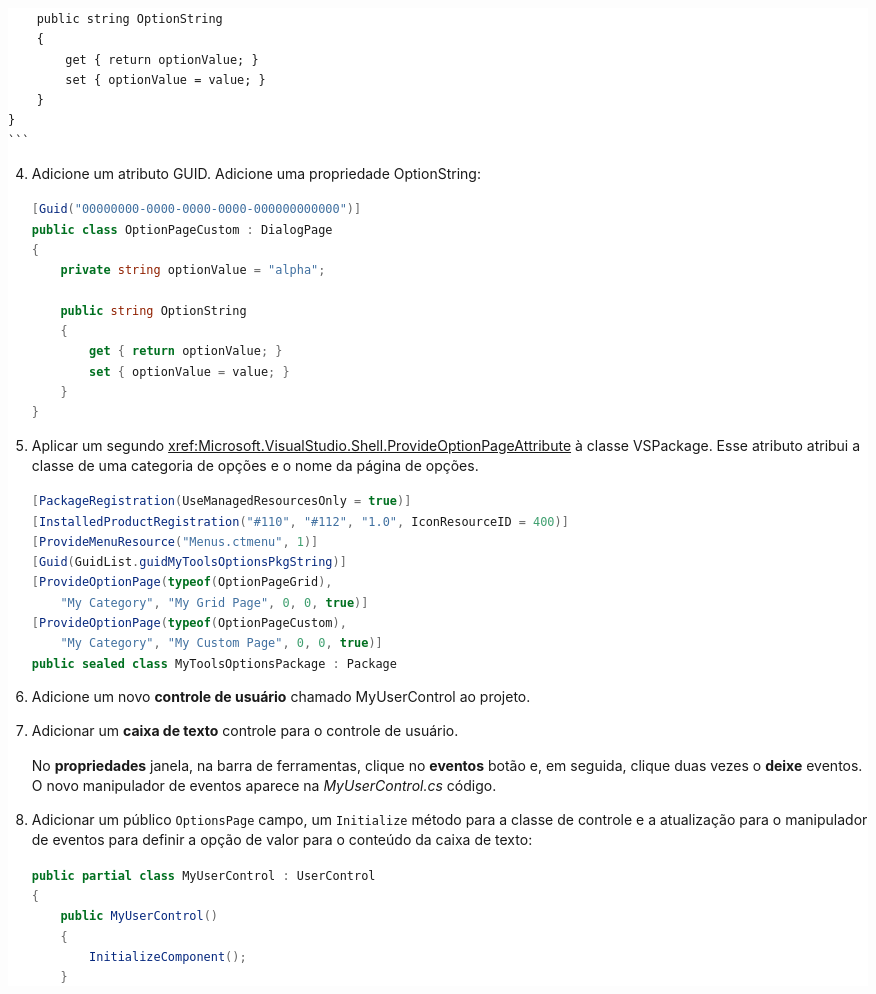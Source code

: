         public string OptionString
        {
            get { return optionValue; }
            set { optionValue = value; }
        }
    }
    ```

4. Adicione um atributo GUID. Adicione uma propriedade OptionString:

    ```csharp
    [Guid("00000000-0000-0000-0000-000000000000")]
    public class OptionPageCustom : DialogPage
    {
        private string optionValue = "alpha";

        public string OptionString
        {
            get { return optionValue; }
            set { optionValue = value; }
        }
    }
    ```

5. Aplicar um segundo <xref:Microsoft.VisualStudio.Shell.ProvideOptionPageAttribute> à classe VSPackage. Esse atributo atribui a classe de uma categoria de opções e o nome da página de opções.

    ```csharp
    [PackageRegistration(UseManagedResourcesOnly = true)]
    [InstalledProductRegistration("#110", "#112", "1.0", IconResourceID = 400)]
    [ProvideMenuResource("Menus.ctmenu", 1)]
    [Guid(GuidList.guidMyToolsOptionsPkgString)]
    [ProvideOptionPage(typeof(OptionPageGrid),
        "My Category", "My Grid Page", 0, 0, true)]
    [ProvideOptionPage(typeof(OptionPageCustom),
        "My Category", "My Custom Page", 0, 0, true)]
    public sealed class MyToolsOptionsPackage : Package
    ```

6. Adicione um novo **controle de usuário** chamado MyUserControl ao projeto.

7. Adicionar um **caixa de texto** controle para o controle de usuário.

     No **propriedades** janela, na barra de ferramentas, clique no **eventos** botão e, em seguida, clique duas vezes o **deixe** eventos. O novo manipulador de eventos aparece na *MyUserControl.cs* código.

8. Adicionar um público `OptionsPage` campo, um `Initialize` método para a classe de controle e a atualização para o manipulador de eventos para definir a opção de valor para o conteúdo da caixa de texto:

    ```csharp
    public partial class MyUserControl : UserControl
    {
        public MyUserControl()
        {
            InitializeComponent();
        }
